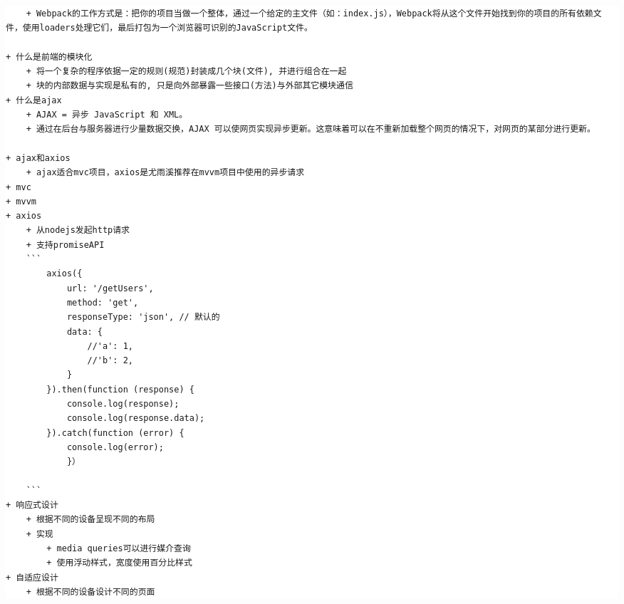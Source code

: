        + Webpack的工作方式是：把你的项目当做一个整体，通过一个给定的主文件（如：index.js），Webpack将从这个文件开始找到你的项目的所有依赖文件，使用loaders处理它们，最后打包为一个浏览器可识别的JavaScript文件。
    
    + 什么是前端的模块化
        + 将一个复杂的程序依据一定的规则(规范)封装成几个块(文件), 并进行组合在一起
        + 块的内部数据与实现是私有的, 只是向外部暴露一些接口(方法)与外部其它模块通信
    + 什么是ajax
        + AJAX = 异步 JavaScript 和 XML。
        + 通过在后台与服务器进行少量数据交换，AJAX 可以使网页实现异步更新。这意味着可以在不重新加载整个网页的情况下，对网页的某部分进行更新。

    + ajax和axios
        + ajax适合mvc项目，axios是尤雨溪推荐在mvvm项目中使用的异步请求
    + mvc
    + mvvm
    + axios
        + 从nodejs发起http请求
        + 支持promiseAPI
        ```
            axios({
                url: '/getUsers',
                method: 'get',
                responseType: 'json', // 默认的
                data: {
                    //'a': 1,
                    //'b': 2,
                }
            }).then(function (response) {
                console.log(response);
                console.log(response.data);
            }).catch(function (error) {
                console.log(error);
                }）

        ```
    + 响应式设计
        + 根据不同的设备呈现不同的布局
        + 实现
            + media queries可以进行媒介查询
            + 使用浮动样式，宽度使用百分比样式
    + 自适应设计
        + 根据不同的设备设计不同的页面